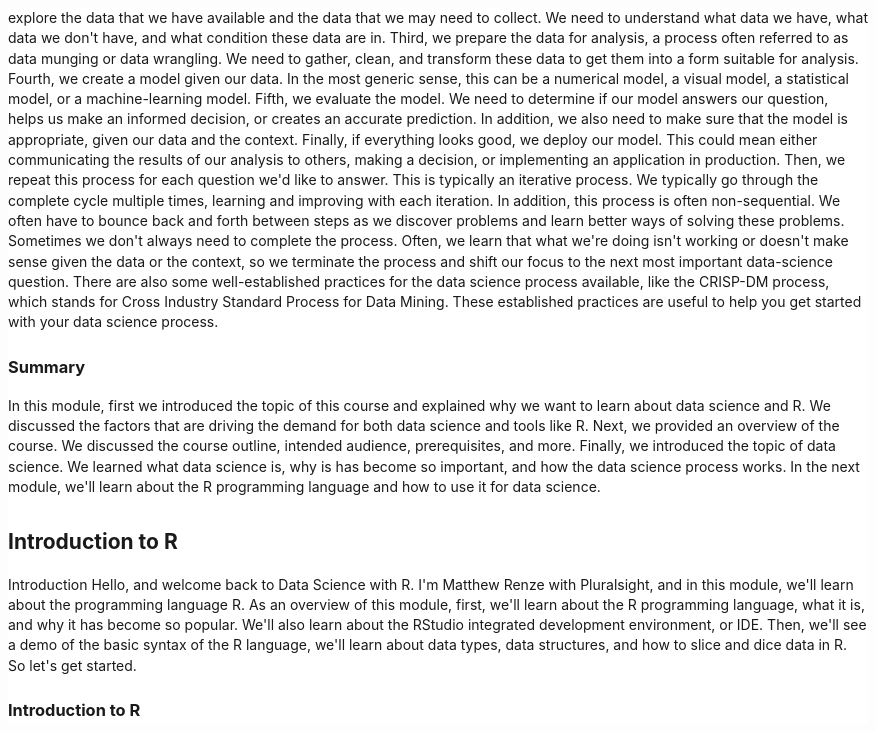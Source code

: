 explore the data that we have available and the data that we may need to collect. We need to understand what data we have, what data we don't have, and what condition these data are in. Third, we prepare the data for analysis, a process often referred to as data munging or data wrangling. We need to gather, clean, and transform these data to get them into a form suitable for analysis. Fourth, we create a model given our data. In the most generic sense, this can be a numerical model, a visual model, a statistical model, or a machine-learning model. Fifth, we evaluate the model. We need to determine if our model answers our question, helps us make an informed decision, or creates an accurate prediction. In addition, we also need to make sure that the model is appropriate, given our data and the context. Finally, if everything looks good, we deploy our model. This could mean either communicating the results of our analysis to others, making a decision, or implementing an application in production. Then, we repeat this process for each question we'd like to answer. This is typically an iterative process. We typically go through the complete cycle multiple times, learning and improving with each iteration. In addition, this process is often non-sequential. We often have to bounce back and forth between steps as we discover problems and learn better ways of solving these problems. Sometimes we don't always need to complete the process. Often, we learn that what we're doing isn't working or doesn't make sense given the data or the context, so we terminate the process and shift our focus to the next most important data-science question. There are also some well-established practices for the data science process available, like the CRISP-DM process, which stands for Cross Industry Standard Process for Data Mining. These established practices are useful to help you get started with your data science process.

### Summary
In this module, first we introduced the topic of this course and explained why we want to learn about data science and R. We discussed the factors that are driving the demand for both data science and tools like R. Next, we provided an overview of the course. We discussed the course outline, intended audience, prerequisites, and more. Finally, we introduced the topic of data science. We learned what data science is, why is has become so important, and how the data science process works. In the next module, we'll learn about the R programming language and how to use it for data science.

## Introduction to R
Introduction
Hello, and welcome back to Data Science with R. I'm Matthew Renze with Pluralsight, and in this module, we'll learn about the programming language R. As an overview of this module, first, we'll learn about the R programming language, what it is, and why it has become so popular. We'll also learn about the RStudio integrated development environment, or IDE. Then, we'll see a demo of the basic syntax of the R language, we'll learn about data types, data structures, and how to slice and dice data in R. So let's get started.

### Introduction to R